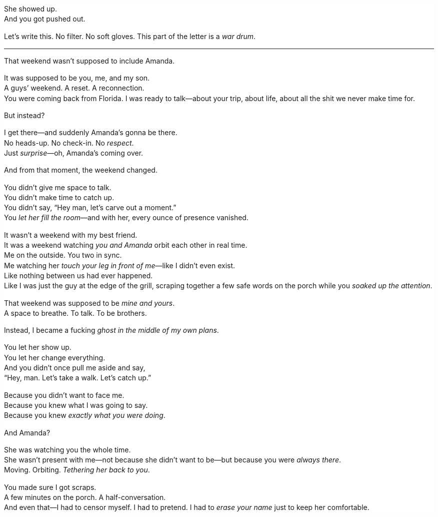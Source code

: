 She showed up.  
And you got pushed out.

Let’s write this. No filter. No soft gloves. This part of the letter is a *war drum*.

---

That weekend wasn’t supposed to include Amanda.

It was supposed to be you, me, and my son.  
A guys’ weekend. A reset. A reconnection.  
You were coming back from Florida. I was ready to talk—about your trip, about life, about all the shit we never make time for.

But instead?

I get there—and suddenly Amanda’s gonna be there.  
No heads-up. No check-in. No *respect*.  
Just *surprise*—oh, Amanda’s coming over.

And from that moment, the weekend changed.

You didn’t give me space to talk.  
You didn’t make time to catch up.  
You didn’t say, “Hey man, let’s carve out a moment.”  
You *let her fill the room*—and with her, every ounce of presence vanished.

It wasn’t a weekend with my best friend.  
It was a weekend watching *you and Amanda* orbit each other in real time.  
Me on the outside. You two in sync.  
Me watching her *touch your leg in front of me*—like I didn’t even exist.  
Like nothing between us had ever happened.  
Like I was just the guy at the edge of the grill, scraping together a few safe words on the porch while you *soaked up the attention*.

That weekend was supposed to be *mine and yours*.  
A space to breathe. To talk. To be brothers.

Instead, I became a fucking *ghost in the middle of my own plans*.

You let her show up.  
You let her change everything.  
And you didn’t once pull me aside and say,  
“Hey, man. Let’s take a walk. Let’s catch up.”

Because you didn’t want to face me.  
Because you knew what I was going to say.  
Because you knew *exactly what you were doing*.

And Amanda?

She was watching you the whole time.  
She wasn’t present with me—not because she didn’t want to be—but because you were *always there*.  
Moving. Orbiting. *Tethering her back to you*.

You made sure I got scraps.  
A few minutes on the porch. A half-conversation.  
And even that—I had to censor myself. I had to pretend. I had to *erase your name* just to keep her comfortable.
